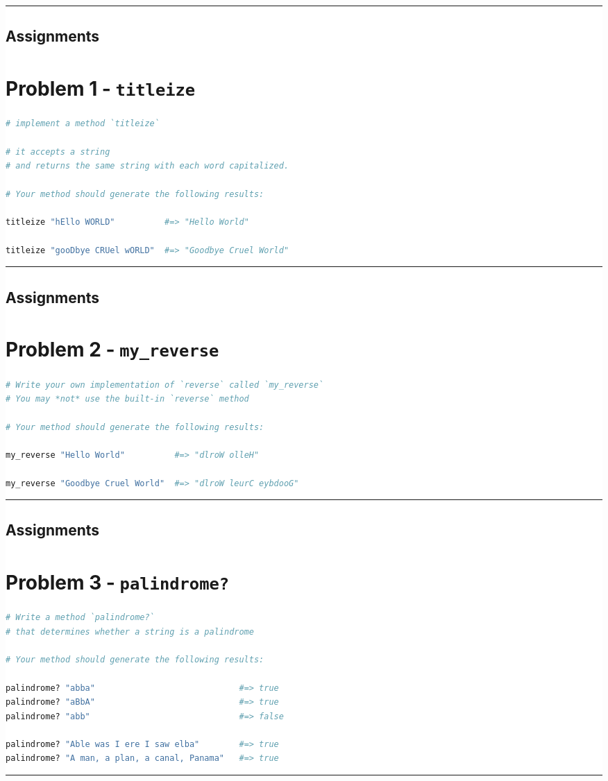 
---

## Assignments
#  Problem 1 - `titleize`

```ruby
# implement a method `titleize`

# it accepts a string
# and returns the same string with each word capitalized.

# Your method should generate the following results:

titleize "hEllo WORLD"          #=> "Hello World"

titleize "gooDbye CRUel wORLD"  #=> "Goodbye Cruel World"
```


---

## Assignments
#  Problem 2 - `my_reverse`

```ruby
# Write your own implementation of `reverse` called `my_reverse`
# You may *not* use the built-in `reverse` method

# Your method should generate the following results:

my_reverse "Hello World"          #=> "dlroW olleH"

my_reverse "Goodbye Cruel World"  #=> "dlroW leurC eybdooG"
```


---

## Assignments
#  Problem 3 - `palindrome?`

```ruby
# Write a method `palindrome?`
# that determines whether a string is a palindrome

# Your method should generate the following results:

palindrome? "abba"                             #=> true
palindrome? "aBbA"                             #=> true
palindrome? "abb"                              #=> false

palindrome? "Able was I ere I saw elba"        #=> true
palindrome? "A man, a plan, a canal, Panama"   #=> true
```

---